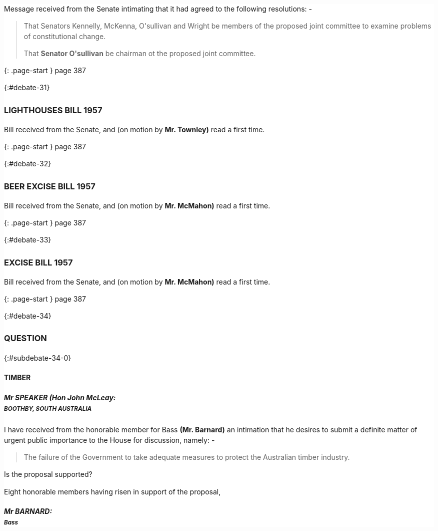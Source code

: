 Message received from the Senate intimating that it had agreed to the following resolutions: - 

  >That Senators Kennelly, McKenna, O'sullivan and Wright be members of the proposed joint committee to examine problems of constitutional change. 
  >
  >That  **Senator O'sullivan**  be  chairman  ot the proposed joint committee. 

{: .page-start }
page 387

{:#debate-31}
### LIGHTHOUSES BILL 1957

Bill received from the Senate, and (on motion by  **Mr. Townley)**  read a first time. 

{: .page-start }
page 387

{:#debate-32}
### BEER EXCISE BILL 1957

Bill received from the Senate, and (on motion by  **Mr. McMahon)**  read a first time. 

{: .page-start }
page 387

{:#debate-33}
### EXCISE BILL 1957

Bill received from the Senate, and (on motion by  **Mr. McMahon)**  read a first time. 

{: .page-start }
page 387

{:#debate-34}
### QUESTION

{:#subdebate-34-0}
#### TIMBER

##### Mr SPEAKER (Hon John McLeay:<br><small class="text-muted">BOOTHBY, SOUTH AUSTRALIA</small>



I  have received from the honorable member for Bass  **(Mr. Barnard)**  an intimation that he desires to submit a definite matter of urgent public importance to the House for discussion, namely: - 

  >The failure of the Government to take adequate measures to protect the Australian timber industry. 

Is the proposal supported? 

Eight honorable members having risen in support of the proposal, 

##### Mr BARNARD:<br><small class="text-muted">Bass</small>
